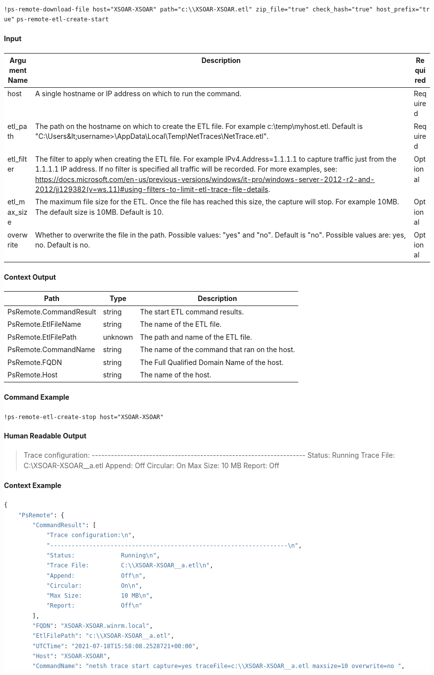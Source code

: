 ```!ps-remote-download-file host="XSOAR-XSOAR" path="c:\\XSOAR-XSOAR.etl" zip_file="true" check_hash="true" host_prefix="true"```
`ps-remote-etl-create-start`

#### Input

| **Argument Name** | **Description** | **Required** |
| --- | --- | --- |
| host | A single hostname or IP address on which to run the command. | Required | 
| etl_path | The path on the hostname on which to create the ETL file. For example c:\temp\myhost.etl. Default is "C:\Users\&lt;username&gt;\AppData\Local\Temp\NetTraces\NetTrace.etl". | Required | 
| etl_filter | The filter to apply when creating the ETL file. For example IPv4.Address=1.1.1.1 to capture traffic just from the 1.1.1.1 IP address. If no filter is specified all traffic will be recorded. For more examples, see: <https://docs.microsoft.com/en-us/previous-versions/windows/it-pro/windows-server-2012-r2-and-2012/jj129382(v=ws.11)#using-filters-to-limit-etl-trace-file-details>. | Optional | 
| etl_max_size | The maximum file size for the ETL. Once the file has reached this size, the capture will stop. For example 10MB. The default size is 10MB. Default is 10. | Optional | 
| overwrite | Whether to overwrite the file in the path. Possible values: "yes" and "no". Default is "no". Possible values are: yes, no. Default is no. | Optional | 


#### Context Output

| **Path** | **Type** | **Description** |
| --- | --- | --- |
| PsRemote.CommandResult | string | The start ETL command results. | 
| PsRemote.EtlFileName | string | The name of the ETL file. | 
| PsRemote.EtlFilePath | unknown | The path and name of the ETL file. | 
| PsRemote.CommandName | string | The name of the command that ran on the host. | 
| PsRemote.FQDN | string | The Full Qualified Domain Name of the host. | 
| PsRemote.Host | string | The name of the host. | 


#### Command Example

```!ps-remote-etl-create-stop host="XSOAR-XSOAR"```

#### Human Readable Output
>
> Trace configuration: ------------------------------------------------------------------- Status:             Running Trace File:         C:\XSOAR-XSOAR__a.etl Append:             Off Circular:           On Max Size:           10 MB Report:             Off

#### Context Example

```python
{
    "PsRemote": {
        "CommandResult": [
            "Trace configuration:\n", 
            "-------------------------------------------------------------------\n", 
            "Status:             Running\n", 
            "Trace File:         C:\\XSOAR-XSOAR__a.etl\n", 
            "Append:             Off\n", 
            "Circular:           On\n", 
            "Max Size:           10 MB\n", 
            "Report:             Off\n"
        ], 
        "FQDN": "XSOAR-XSOAR.winrm.local", 
        "EtlFilePath": "c:\\XSOAR-XSOAR__a.etl", 
        "UTCTime": "2021-07-18T15:58:08.2528721+00:00", 
        "Host": "XSOAR-XSOAR", 
        "CommandName": "netsh trace start capture=yes traceFile=c:\\XSOAR-XSOAR__a.etl maxsize=10 overwrite=no ", 
```